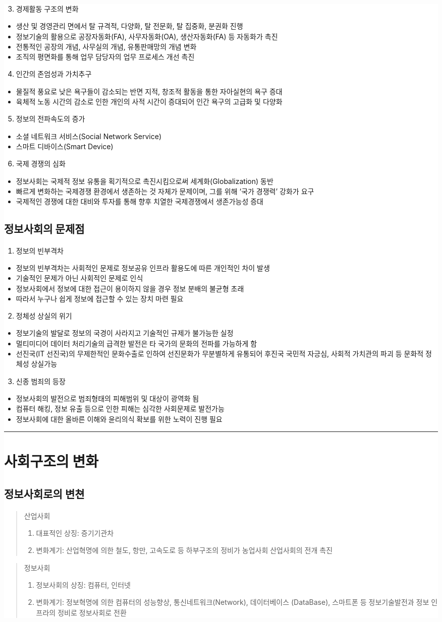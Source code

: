 3. 경제활동 구조의 변화
 - 생산 및 경영관리 면에서 탈 규격적, 다양화, 탈 전문화, 탈 집중화, 분권화 진행
 - 정보기술의 활용으로 공장자동화(FA), 사무자동화(OA), 생산자동화(FA) 등 자동화가 촉진
 - 전통적인 공장의 개념, 사무실의 개념, 유통판매망의 개념 변화
 - 조직의 평면화를 통해 업무 담당자의 업무 프로세스 개선 촉진

4. 인간의 존엄성과 가치추구
 - 물질적 풍요로 낮은 욕구들이 감소되는 반면 지적, 창조적 활동을 통한 자아실현의 욕구 증대
 - 육체적 노동 시간의 감소로 인한 개인의 사적 시간이 증대되어 인간 욕구의 고급화 및 다양화

5. 정보의 전파속도의 증가
 - 소셜 네트워크 서비스(Social Network Service)
 - 스마트 디바이스(Smart Device)

6. 국제 경쟁의 심화
 - 정보사회는 국제적 정보 유통을 획기적으로 촉진시킴으로써 세계화(Globalization) 동반
 - 빠르게 변화하는 국제경쟁 환경에서 생존하는 것 자체가 문제이며, 그를 위해 ‘국가 경쟁력’ 강화가 요구
 - 국제적인 경쟁에 대한 대비와 투자를 통해 향후 치열한 국제경쟁에서 생존가능성 증대

## 정보사회의 문제점
1. 정보의 빈부격차
 - 정보의 빈부격차는 사회적인 문제로 정보공유 인프라 활용도에 따른 개인적인 차이 발생
 - 기술적인 문제가 아닌 사회적인 문제로 인식
 - 정보사회에서 정보에 대한 접근이 용이하지 않을 경우 정보 분배의 불균형 초래
 - 따라서 누구나 쉽게 정보에 접근할 수 있는 장치 마련 필요

2. 정체성 상실의 위기
 - 정보기술의 발달로 정보의 국경이 사라지고 기술적인 규제가 불가능한 실정
 - 멀티미디어 데이터 처리기술의 급격한 발전은 타 국가의 문화의 전파를 가능하게 함
 - 선진국(IT 선진국)의 무제한적인 문화수출로 인하여 선진문화가 무분별하게 유통되어 후진국 국민적 자긍심, 사회적 가치관의 파괴 등 문화적 정체성 상실가능
3. 신종 범죄의 등장
 - 정보사회의 발전으로 범죄형태의 피해범위 및 대상이 광역화 됨
 - 컴퓨터 해킹, 정보 유출 등으로 인한 피해는 심각한 사회문제로 발전가능
 - 정보사회에 대한 올바른 이해와 윤리의식 확보를 위한 노력이 진행 필요
- - -
# 사회구조의 변화

## 정보사회로의 변쳔

>산업사회
>
> 1) 대표적인 상징: 증기기관차
>
> 2) 변화계기: 산업혁명에 의한 철도, 항만, 고속도로 등 하부구조의 정비가 농업사회
> 산업사회의 전개 촉진

>정보사회
>
>1) 정보사회의 상징: 컴퓨터, 인터넷
>
>2) 변화계기: 정보혁명에 의한 컴퓨터의 성능향상, 통신네트워크(Network), 데이터베이스
(DataBase), 스마트폰 등 정보기술발전과 정보 인프라의 정비로 정보사회로 전환
